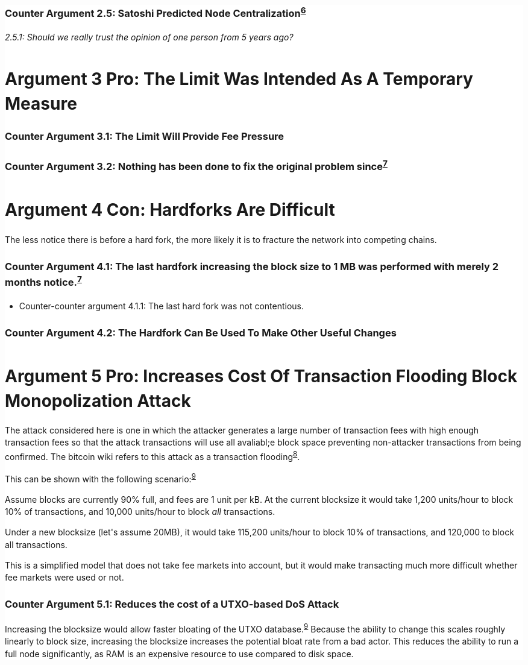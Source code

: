 ### Counter Argument 2.5: Satoshi Predicted Node Centralization<sup>[6](#footnote6)</sup>

*2.5.1: Should we really trust the opinion of one person from 5 years ago?*


Argument 3 Pro: The Limit Was Intended As A Temporary Measure
=========

### Counter Argument 3.1: The Limit Will Provide Fee Pressure

### Counter Argument 3.2: Nothing has been done to fix the original problem since<sup>[7](#footnote7)</sup>


Argument 4 Con: Hardforks Are Difficult
=========

The less notice there is before a hard fork, the more likely it is to fracture the network into competing chains.

### Counter Argument 4.1: The last hardfork increasing the block size to 1 MB was performed with merely 2 months notice.<sup>[7](#footnote7)</sup>

* Counter-counter argument 4.1.1: The last hard fork was not contentious.

### Counter Argument 4.2: The Hardfork Can Be Used To Make Other Useful Changes


Argument 5 Pro: Increases Cost Of Transaction Flooding Block Monopolization Attack
=========

The attack considered here is one in which the attacker generates a large number of transaction fees with high enough transaction fees so that the attack transactions will use all avaliabl;e block space preventing non-attacker transactions from being confirmed. The bitcoin wiki refers to this attack as a transaction flooding<sup>[8](#footnote8)</sup>.

This can be shown with the following scenario:<sup>[9](#footnote9)</sup>

Assume blocks are currently 90% full, and fees are 1 unit per kB. At the current blocksize it would take 1,200 units/hour to block 10% of transactions, and 10,000 units/hour to block *all* transactions.

Under a new blocksize (let's assume 20MB), it would take 115,200 units/hour to block 10% of transactions, and 120,000 to block all transactions.

This is a simplified model that does not take fee markets into account, but it would make transacting much more difficult whether fee markets were used or not.

### Counter Argument 5.1: Reduces the cost of a UTXO-based DoS Attack

Increasing the blocksize would allow faster bloating of the UTXO database.<sup>[9](#footnote10)</sup> Because the ability to change this scales roughly linearly to block size, increasing the blocksize increases the potential bloat rate from a bad actor. This reduces the ability to run a full node significantly, as RAM is an expensive resource to use compared to disk space.
